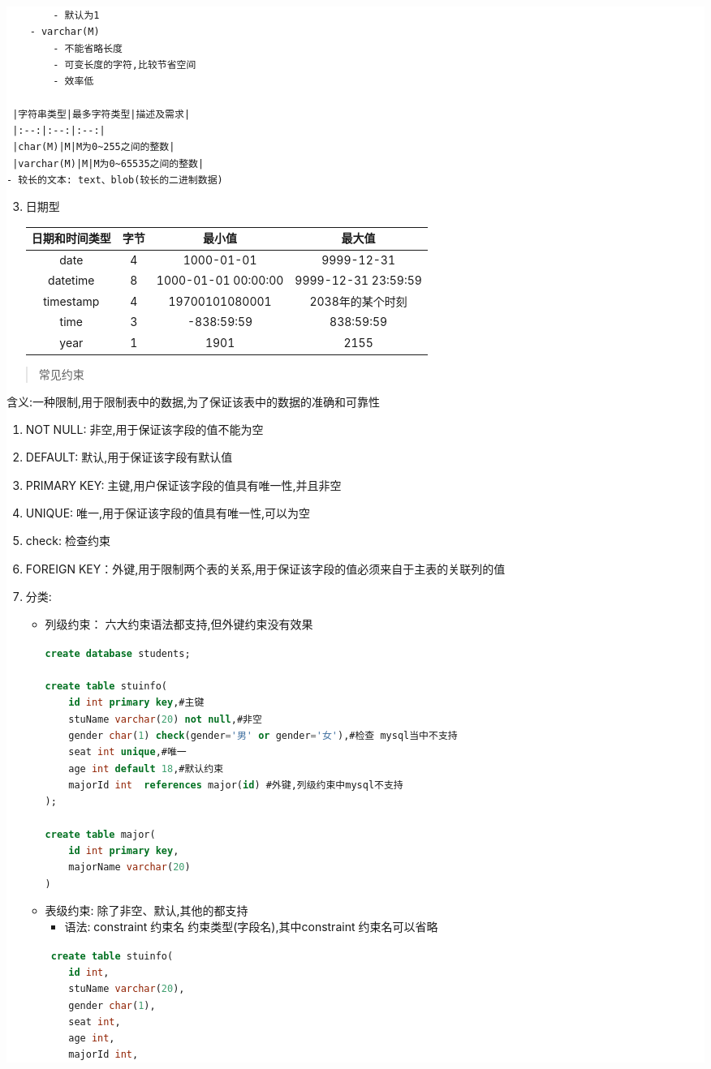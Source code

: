             - 默认为1
        - varchar(M)
            - 不能省略长度
            - 可变长度的字符,比较节省空间
            - 效率低

     |字符串类型|最多字符类型|描述及需求|
     |:--:|:--:|:--:|
     |char(M)|M|M为0~255之间的整数|
     |varchar(M)|M|M为0~65535之间的整数|
    - 较长的文本: text、blob(较长的二进制数据)
3. 日期型

     |日期和时间类型|字节|最小值|最大值|
     |:--:|:--:|:--:|:--:|
     |date|4|1000-01-01|9999-12-31|
     |datetime|8|1000-01-01 00:00:00|9999-12-31 23:59:59|
     |timestamp|4|19700101080001|2038年的某个时刻|
     |time|3|-838:59:59|838:59:59|
     |year|1|1901|2155|
> 常见约束

含义:一种限制,用于限制表中的数据,为了保证该表中的数据的准确和可靠性

1. NOT NULL: 非空,用于保证该字段的值不能为空
2. DEFAULT: 默认,用于保证该字段有默认值
3. PRIMARY KEY: 主键,用户保证该字段的值具有唯一性,并且非空
4. UNIQUE: 唯一,用于保证该字段的值具有唯一性,可以为空
5. check: 检查约束
6. FOREIGN KEY：外键,用于限制两个表的关系,用于保证该字段的值必须来自于主表的关联列的值

7. 分类:
    - 列级约束：
        六大约束语法都支持,但外键约束没有效果
        ```sql
        create database students;

        create table stuinfo(
            id int primary key,#主键
            stuName varchar(20) not null,#非空
            gender char(1) check(gender='男' or gender='女'),#检查 mysql当中不支持
            seat int unique,#唯一
            age int default 18,#默认约束
            majorId int  references major(id) #外键,列级约束中mysql不支持
        );

        create table major(
            id int primary key,
            majorName varchar(20)
        )
        ```
    - 表级约束:
        除了非空、默认,其他的都支持
        - 语法: constraint 约束名 约束类型(字段名),其中constraint 约束名可以省略
        ```sql
         create table stuinfo(
            id int,
            stuName varchar(20),
            gender char(1),
            seat int,
            age int,
            majorId int,